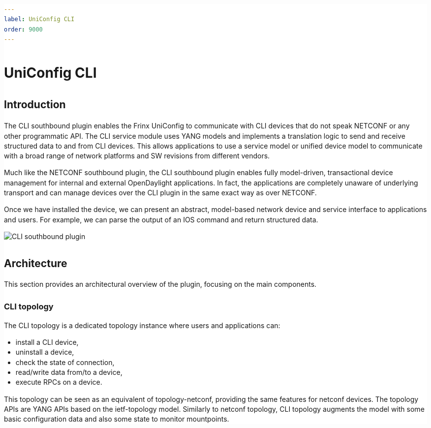 ```yaml
---
label: UniConfig CLI
order: 9000
---
```


# UniConfig CLI

## Introduction

The CLI southbound plugin enables the Frinx UniConfig to communicate
with CLI devices that do not speak NETCONF or any other programmatic
API. The CLI service module uses YANG models and implements a
translation logic to send and receive structured data to and from CLI
devices. This allows applications to use a service model or unified
device model to communicate with a broad range of network platforms and
SW revisions from different vendors.

Much like the NETCONF southbound plugin, the CLI southbound plugin
enables fully model-driven, transactional device management for internal
and external OpenDaylight applications. In fact, the applications are
completely unaware of underlying transport and can manage devices over
the CLI plugin in the same exact way as over NETCONF.

Once we have installed the device, we can present an abstract,
model-based network device and service interface to applications and
users. For example, we can parse the output of an IOS command and return
structured data.

![CLI southbound plugin](cliSouthPlugin.png)

## Architecture

This section provides an architectural overview of the plugin, focusing
on the main components.

### CLI topology

The CLI topology is a dedicated topology instance where users and
applications can:

- install a CLI device,
- uninstall a device,
- check the state of connection,
- read/write data from/to a device,
- execute RPCs on a device.

This topology can be seen as an equivalent of topology-netconf,
providing the same features for netconf devices. The topology APIs are
YANG APIs based on the ietf-topology model. Similarly to netconf
topology, CLI topology augments the model with some basic configuration
data and also some state to monitor mountpoints.
